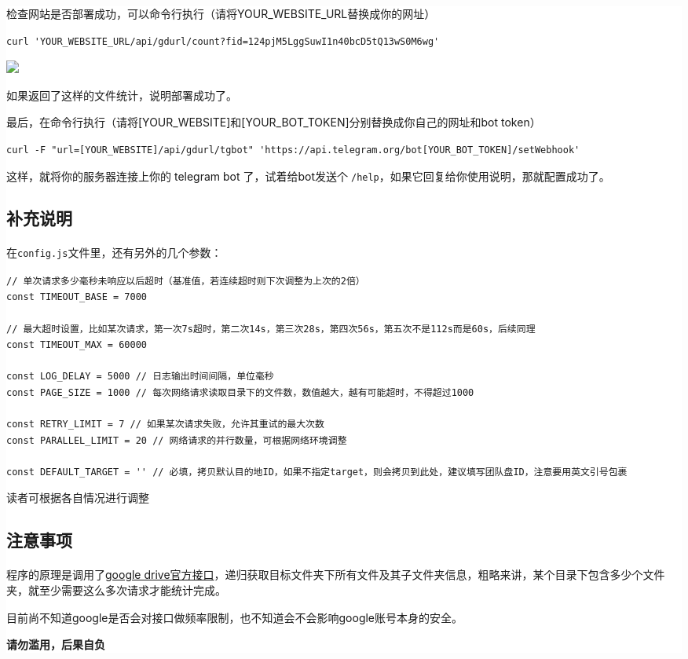 检查网站是否部署成功，可以命令行执行（请将YOUR_WEBSITE_URL替换成你的网址）
```
curl 'YOUR_WEBSITE_URL/api/gdurl/count?fid=124pjM5LggSuwI1n40bcD5tQ13wS0M6wg'
```
![](./static/count.png)

如果返回了这样的文件统计，说明部署成功了。

最后，在命令行执行（请将[YOUR_WEBSITE]和[YOUR_BOT_TOKEN]分别替换成你自己的网址和bot token）
```
curl -F "url=[YOUR_WEBSITE]/api/gdurl/tgbot" 'https://api.telegram.org/bot[YOUR_BOT_TOKEN]/setWebhook'
```
这样，就将你的服务器连接上你的 telegram bot 了，试着给bot发送个 `/help`，如果它回复给你使用说明，那就配置成功了。

## 补充说明
在`config.js`文件里，还有另外的几个参数：
```
// 单次请求多少毫秒未响应以后超时（基准值，若连续超时则下次调整为上次的2倍）
const TIMEOUT_BASE = 7000

// 最大超时设置，比如某次请求，第一次7s超时，第二次14s，第三次28s，第四次56s，第五次不是112s而是60s，后续同理
const TIMEOUT_MAX = 60000

const LOG_DELAY = 5000 // 日志输出时间间隔，单位毫秒
const PAGE_SIZE = 1000 // 每次网络请求读取目录下的文件数，数值越大，越有可能超时，不得超过1000

const RETRY_LIMIT = 7 // 如果某次请求失败，允许其重试的最大次数
const PARALLEL_LIMIT = 20 // 网络请求的并行数量，可根据网络环境调整

const DEFAULT_TARGET = '' // 必填，拷贝默认目的地ID，如果不指定target，则会拷贝到此处，建议填写团队盘ID，注意要用英文引号包裹
```
读者可根据各自情况进行调整

## 注意事项
程序的原理是调用了[google drive官方接口](https://developers.google.com/drive/api/v3/reference/files/list)，递归获取目标文件夹下所有文件及其子文件夹信息，粗略来讲，某个目录下包含多少个文件夹，就至少需要这么多次请求才能统计完成。

目前尚不知道google是否会对接口做频率限制，也不知道会不会影响google账号本身的安全。

**请勿滥用，后果自负**
